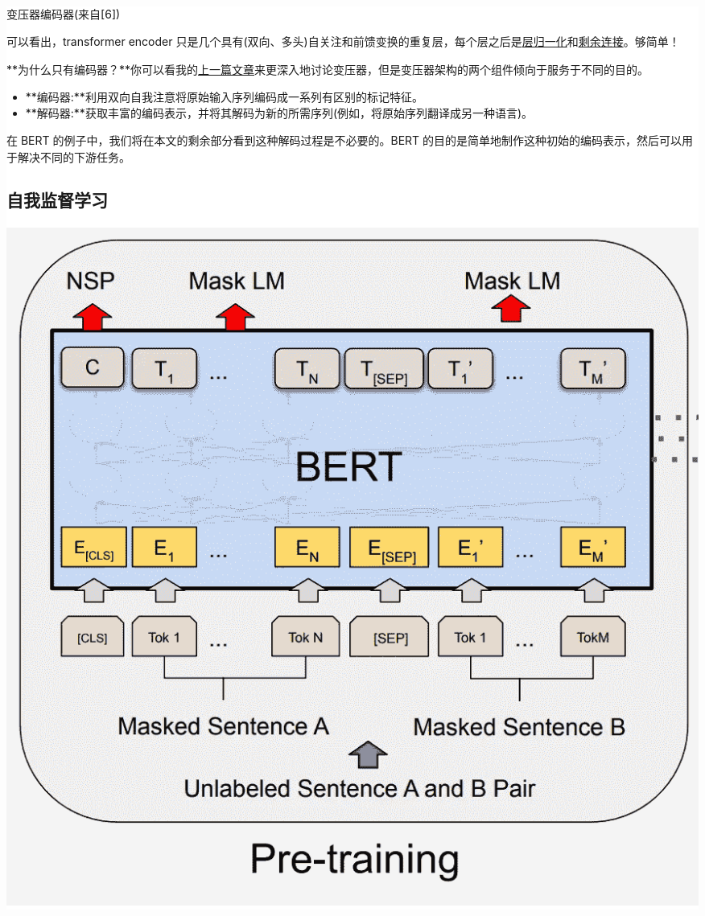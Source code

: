 变压器编码器(来自[6])

可以看出，transformer encoder 只是几个具有(双向、多头)自关注和前馈变换的重复层，每个层之后是[层归一化](https://leimao.github.io/blog/Layer-Normalization/)和[剩余连接](/what-is-residual-connection-efb07cab0d55)。够简单！

**为什么只有编码器？**你可以看我的[上一篇文章](https://cameronrwolfe.substack.com/p/vision-transformers)来更深入地讨论变压器，但是变压器架构的两个组件倾向于服务于不同的目的。

*   **编码器:**利用双向自我注意将原始输入序列编码成一系列有区别的标记特征。
*   **解码器:**获取丰富的编码表示，并将其解码为新的所需序列(例如，将原始序列翻译成另一种语言)。

在 BERT 的例子中，我们将在本文的剩余部分看到这种解码过程是不必要的。BERT 的目的是简单地制作这种初始的编码表示，然后可以用于解决不同的下游任务。

## 自我监督学习

![](img/35c2987383cce98e5195eb896793be6b.png)
